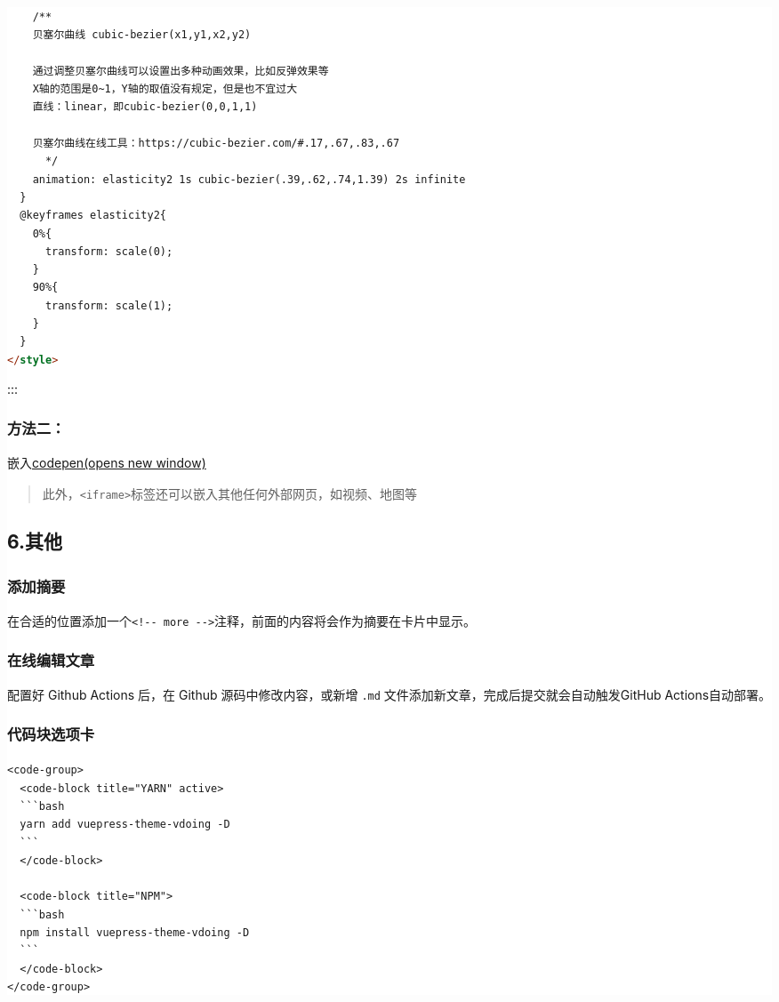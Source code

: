 ```html
    /**
    贝塞尔曲线 cubic-bezier(x1,y1,x2,y2)

    通过调整贝塞尔曲线可以设置出多种动画效果，比如反弹效果等
    X轴的范围是0~1，Y轴的取值没有规定，但是也不宜过大
    直线：linear，即cubic-bezier(0,0,1,1)

    贝塞尔曲线在线工具：https://cubic-bezier.com/#.17,.67,.83,.67
      */
    animation: elasticity2 1s cubic-bezier(.39,.62,.74,1.39) 2s infinite
  }
  @keyframes elasticity2{
    0%{
      transform: scale(0);
    }
    90%{
      transform: scale(1);
    }
  }
</style>
```

:::

### 方法二：

嵌入[codepen(opens new window)](https://codepen.io/)

<iframe height="300" style="width: 100%;" scrolling="no" title="多行展开与隐藏" src="https://codepen.io/zhushengjie123/embed/ExrWMxv?default-tab=html%2Cresult" frameborder="no" loading="lazy" allowtransparency="true" allowfullscreen="true">
  See the Pen <a href="https://codepen.io/zhushengjie123/pen/ExrWMxv">
  多行展开与隐藏</a> by Dark Cat (<a href="https://codepen.io/zhushengjie123">@zhushengjie123</a>)
  on <a href="https://codepen.io">CodePen</a>.
</iframe>

> 此外，`<iframe>`标签还可以嵌入其他任何外部网页，如视频、地图等

## 6.其他

### 添加摘要

在合适的位置添加一个`<!-- more -->`注释，前面的内容将会作为摘要在卡片中显示。

### 在线编辑文章

配置好 Github Actions 后，在 Github 源码中修改内容，或新增 `.md` 文件添加新文章，完成后提交就会自动触发GitHub Actions自动部署。

### 代码块选项卡

~~~vue
<code-group>
  <code-block title="YARN" active>
  ```bash
  yarn add vuepress-theme-vdoing -D
  ```
  </code-block>

  <code-block title="NPM">
  ```bash
  npm install vuepress-theme-vdoing -D
  ```
  </code-block>
</code-group>
~~~

